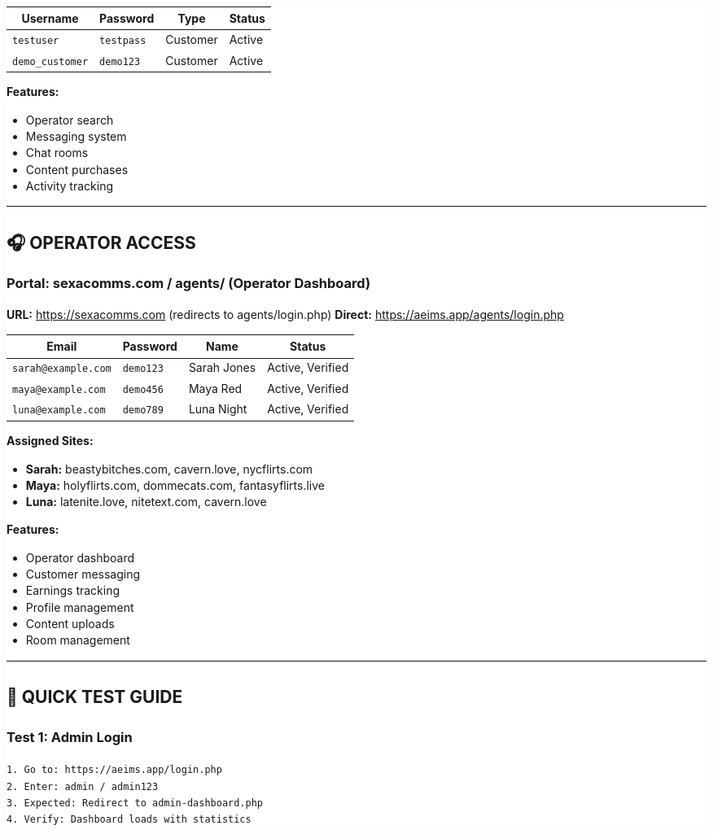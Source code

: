 | Username | Password | Type | Status |
|----------|----------|------|--------|
| `testuser` | `testpass` | Customer | Active |
| `demo_customer` | `demo123` | Customer | Active |

**Features:**
- Operator search
- Messaging system
- Chat rooms
- Content purchases
- Activity tracking

---

## 🎧 **OPERATOR ACCESS**

### **Portal:** sexacomms.com / agents/ (Operator Dashboard)
**URL:** https://sexacomms.com (redirects to agents/login.php)
**Direct:** https://aeims.app/agents/login.php

| Email | Password | Name | Status |
|-------|----------|------|--------|
| `sarah@example.com` | `demo123` | Sarah Jones | Active, Verified |
| `maya@example.com` | `demo456` | Maya Red | Active, Verified |
| `luna@example.com` | `demo789` | Luna Night | Active, Verified |

**Assigned Sites:**
- **Sarah:** beastybitches.com, cavern.love, nycflirts.com
- **Maya:** holyflirts.com, dommecats.com, fantasyflirts.live
- **Luna:** latenite.love, nitetext.com, cavern.love

**Features:**
- Operator dashboard
- Customer messaging
- Earnings tracking
- Profile management
- Content uploads
- Room management

---

## 📝 **QUICK TEST GUIDE**

### **Test 1: Admin Login**
```bash
1. Go to: https://aeims.app/login.php
2. Enter: admin / admin123
3. Expected: Redirect to admin-dashboard.php
4. Verify: Dashboard loads with statistics
```
